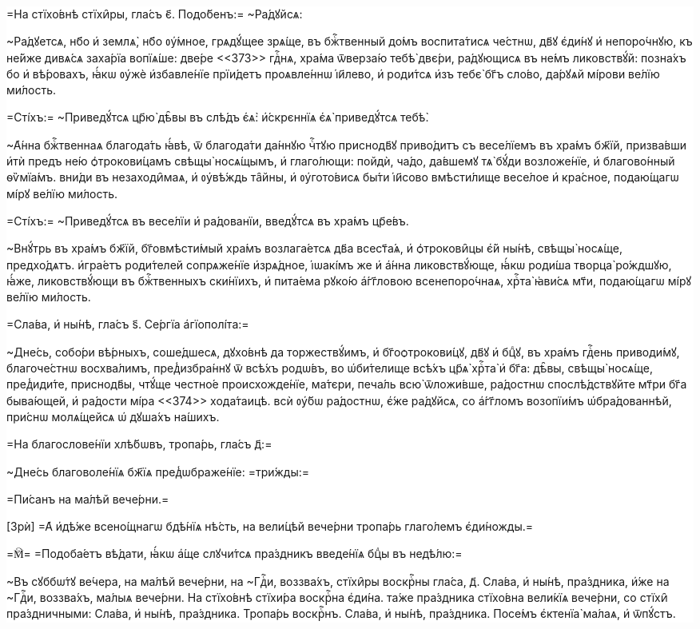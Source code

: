 =На стїхо́внѣ стїхи̑ры, гла́съ є҃. Подо́бенъ:= ~Ра́дꙋйсѧ:

~Ра́дꙋетсѧ, нб҃о и҆ землѧ̀, нб҃о ᲂу҆́мное, грѧдꙋ́щее зрѧ́ще, въ бжⷭ҇твенный
до́мъ воспита́тисѧ че́стнѡ, дв҃ꙋ є҆ди́нꙋ и҆ непоро́чнꙋю, къ не́йже дивѧ́сѧ
заха́рїа вопїѧ́ше: две́ре <<373>> гдⷭ҇нѧ, хра́ма ѿверза́ю тебѣ̀ двє́ри,
ра́дꙋющисѧ въ не́мъ ликовствꙋ́й: позна́хъ бо и҆ вѣ́ровахъ, ꙗ҆́кѡ ᲂу҆жѐ
и҆збавле́нїе прїи́детъ проѧвле́ннѡ і҆и҃лево, и҆ роди́тсѧ и҆зъ тебє̀ бг҃ъ сло́во,
да́рꙋѧй мі́рови ве́лїю ми́лость.

=Сті́хъ:= ~Приведꙋ́тсѧ цр҃ю̀ дѣ̑вы въ слѣ́дъ є҆ѧ̀: и҆́скрєннїѧ є҆ѧ̀ приведꙋ́тсѧ
тебѣ̀.

~А҆́нна бжⷭ҇твеннаѧ благода́ть ꙗ҆́вѣ, ѿ благода́ти да́ннꙋю чⷭ҇тꙋю приснодв҃ꙋ
приво́дитъ съ весе́лїемъ въ хра́мъ бж҃їй, призва́вши и҆тѝ предъ не́ю
ѻ҆трокови́цамъ свѣщы̀ носѧ́щымъ, и҆ глаго́лющи: пойдѝ, ча́до, да́вшемꙋ тѧ̀ бꙋ́ди
возложе́нїе, и҆ благово́нный ѳѷмїа́мъ. вни́ди въ незаходи̑маѧ, и҆ ᲂу҆вѣ́ждь
та̑йны, и҆ ᲂу҆гото́висѧ бы́ти і҆и҃сово вмѣсти́лище весе́лое и҆ кра́сное,
подаю́щагѡ мі́рꙋ ве́лїю ми́лость.

=Сті́хъ:= ~Приведꙋ́тсѧ въ весе́лїи и҆ ра́дованїи, введꙋ́тсѧ въ хра́мъ цр҃е́въ.

~Внꙋ́трь въ хра́мъ бж҃їй, бг҃овмѣсти́мый хра́мъ возлага́етсѧ дв҃а всест҃а́ѧ, и҆
ѻ҆трокови̑цы є҆́й ны́нѣ, свѣщы̀ носѧ́ще, предхо́дѧтъ. и҆гра́етъ роди́телей
сопрѧже́нїе и҆зрѧ́дное, і҆ѡакі́мъ же и҆ а҆́нна ликовствꙋ́юще, ꙗ҆́кѡ роди́ша
творца̀ ро́ждшꙋю, ꙗ҆́же, ликовствꙋ́ющи въ бжⷭ҇твенныхъ ски́нїихъ, и҆ пита́ема
рꙋко́ю а҆́гг҃ловою всенепоро́чнаѧ, хрⷭ҇та̀ ꙗ҆ви́сѧ мт҃и, подаю́щагѡ мі́рꙋ ве́лїю
ми́лость.

=Сла́ва, и҆ ны́нѣ, гла́съ ѕ҃. Се́ргїа а҆гїополі́та:=

~Дне́сь, собо́ри вѣ́рныхъ, соше́дшесѧ, дꙋхо́внѣ да торжествꙋ́имъ, и҆
бг҃оѻтрокови́цꙋ, дв҃ꙋ и҆ бцⷣꙋ, въ хра́мъ гдⷭ҇ень приводи́мꙋ, благоче́стнѡ
восхва́лимъ, пред̾избра́ннꙋ ѿ всѣ́хъ родѡ́въ, во ѡ҆би́телище всѣ́хъ цр҃ѧ̀
хрⷭ҇та̀ и҆ бг҃а: дѣ̑вы, свѣщы̀ носѧ́ще, пред̾иди́те, приснодв҃ы, чтꙋ́ще честно́е
происхожде́нїе, ма́тєри, печа́ль всю̀ ѿложи́вше, ра́достнѡ спослѣ́дствꙋйте мт҃ри
бг҃а быва́ющей, и҆ ра́дости мі́ра <<374>> хода́таицѣ. всѝ ᲂу҆́бѡ ра́достнѡ,
є҆́же ра́дꙋйсѧ, со а҆́гг҃ломъ возопїи́мъ ѡ҆бра́дованнѣй, при́снѡ молѧ́щейсѧ ѡ҆
дꙋша́хъ на́шихъ.

=На благослове́нїи хлѣ́бѡвъ, тропа́рь, гла́съ д҃:=

~Дне́сь благоволе́нїѧ бж҃їѧ пред̾ѡбраже́нїе: =три́жды:=

=Пи́санъ на ма́лѣй вече́рни.=

[Зрѝ] =А҆ и҆дѣ́же всено́щнагѡ бдѣ́нїѧ нѣ́сть, на вели́цѣй вече́рни тропа́рь
глаго́лемъ є҆ди́ножды.=

=🕅= =Подоба́етъ вѣ́дати, ꙗ҆́кѡ а҆́ще слꙋчи́тсѧ пра́здникъ введе́нїѧ бцⷣы въ
недѣ́лю:=

~Въ сꙋббѡ́тꙋ ве́чера, на ма́лѣй вече́рни, на ~Гдⷭ҇и, воззва́хъ, стїхи̑ры
воскрⷭ҇ны гла́са, д҃. Сла́ва, и҆ ны́нѣ, пра́здника, и҆́же на ~Гдⷭ҇и, воззва́хъ,
ма́лыѧ вече́рни. На стїхо́внѣ стїхи́ра воскрⷭ҇на є҆ди́на. та́же пра́здника
стїхо́вна вели́кїѧ вече́рни, со стїхи̑ пра́здничными: Сла́ва, и҆ ны́нѣ,
пра́здника. Тропа́рь воскрⷭ҇нъ. Сла́ва, и҆ ны́нѣ, пра́здника. Посе́мъ є҆ктенїа̀
ма́лаѧ, и҆ ѿпꙋ́стъ.
